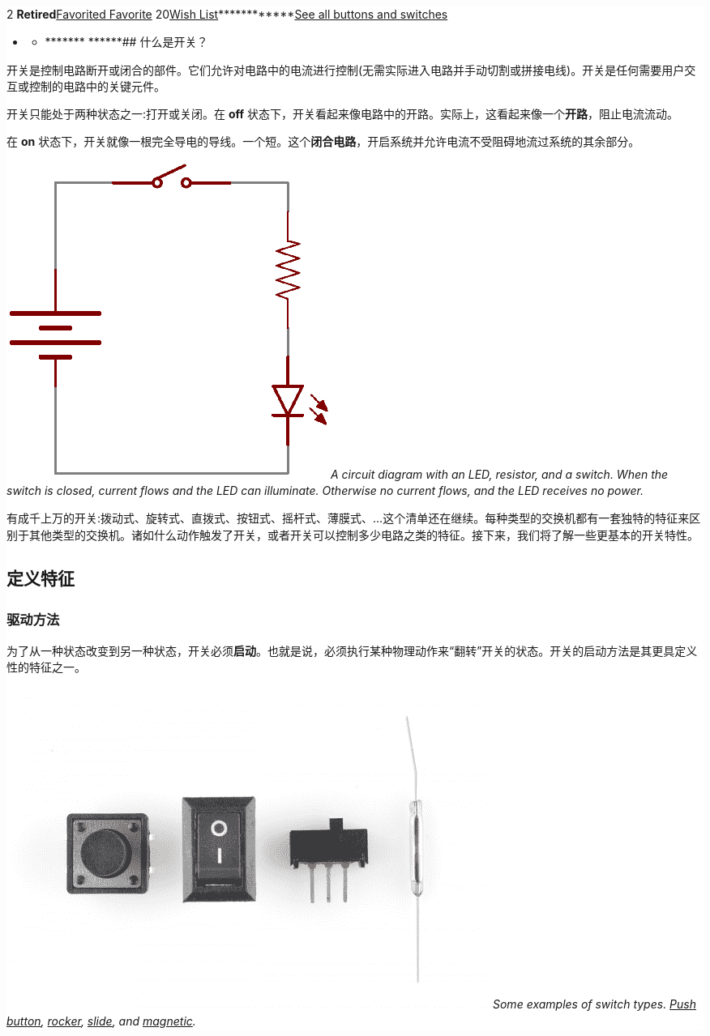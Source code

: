 2 **Retired**[Favorited Favorite](# "Add to favorites") 20[Wish List](# "Add to wish list")************[See all buttons and switches](https://www.sparkfun.com/categories/145)

* * *******  ******## 什么是开关？

开关是控制电路断开或闭合的部件。它们允许对电路中的电流进行控制(无需实际进入电路并手动切割或拼接电线)。开关是任何需要用户交互或控制的电路中的关键元件。

开关只能处于两种状态之一:打开或关闭。在 **off** 状态下，开关看起来像电路中的开路。实际上，这看起来像一个**开路**，阻止电流流动。

在 **on** 状态下，开关就像一根完全导电的导线。一个短。这个**闭合电路**，开启系统并允许电流不受阻碍地流过系统的其余部分。

[![alt text](img/d83d99b2d21f24b24bf733dd040373d6.png)](https://cdn.sparkfun.com/assets/1/5/1/f/5/517afd67ce395f2f49000003.gif)*A circuit diagram with an LED, resistor, and a switch. When the switch is closed, current flows and the LED can illuminate. Otherwise no current flows, and the LED receives no power.*

有成千上万的开关:拨动式、旋转式、直拨式、按钮式、摇杆式、薄膜式、...这个清单还在继续。每种类型的交换机都有一套独特的特征来区别于其他类型的交换机。诸如什么动作触发了开关，或者开关可以控制多少电路之类的特征。接下来，我们将了解一些更基本的开关特性。

## 定义特征

### 驱动方法

为了从一种状态改变到另一种状态，开关必须**启动**。也就是说，必须执行某种物理动作来“翻转”开关的状态。开关的启动方法是其更具定义性的特征之一。

[![Switch actuation examples](img/4e980e069fcd13824996ec5172d88724.png)](https://cdn.sparkfun.com/assets/2/6/5/7/e/5181896ece395fba47000000.jpg)*Some examples of switch types. [Push button](https://www.sparkfun.com/products/9190), [rocker](https://www.sparkfun.com/products/10727), [slide](https://www.sparkfun.com/products/9609), and [magnetic](https://www.sparkfun.com/products/8642).*
